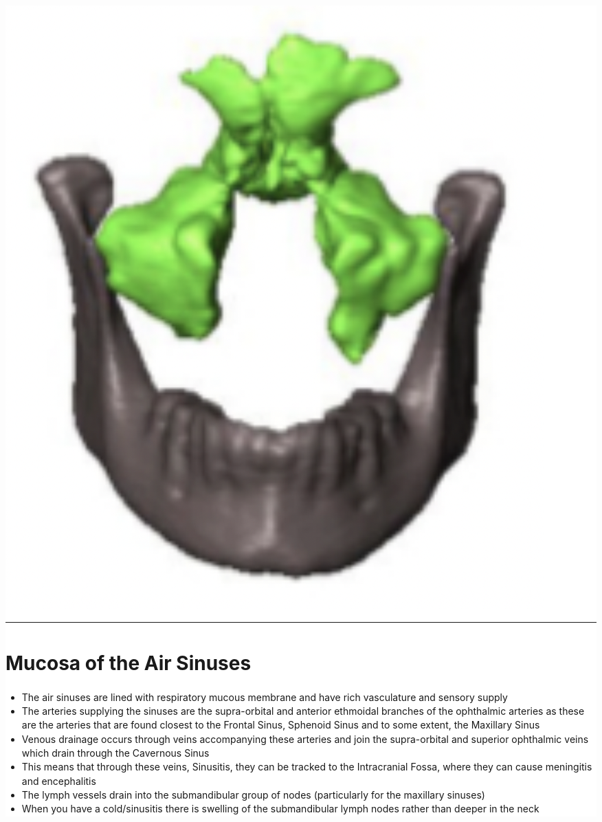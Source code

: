 ![Screenshot 2021-10-30 at 13.23.51.png](%5B015%5D%20The%20Nose%20and%20Paranasal%20Air%20Sinuses%2079746adb3caf4bfc9df8b4cd90b6db6a/Screenshot_2021-10-30_at_13.23.51.png)

---

# Mucosa of the Air Sinuses

- The air sinuses are lined with respiratory mucous membrane and have rich vasculature and sensory supply
- The arteries supplying the sinuses are the supra-orbital and anterior ethmoidal branches of the ophthalmic arteries as these are the arteries that are found closest to the Frontal Sinus, Sphenoid Sinus and to some extent, the Maxillary Sinus
- Venous drainage occurs through veins accompanying these arteries and join the supra-orbital and superior ophthalmic veins which drain through the Cavernous Sinus
- This means that through these veins, Sinusitis, they can be tracked to the Intracranial Fossa, where they can cause meningitis and encephalitis
- The lymph vessels drain into the submandibular group of nodes (particularly for the maxillary sinuses)
- When you have a cold/sinusitis there is swelling of the submandibular lymph nodes rather than deeper in the neck